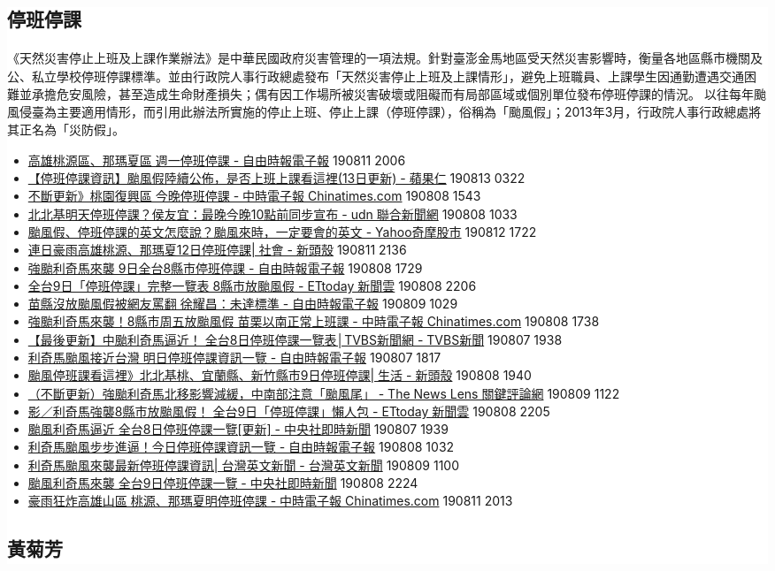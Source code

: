 ## 停班停課

《天然災害停止上班及上課作業辦法》是中華民國政府災害管理的一項法規。針對臺澎金馬地區受天然災害影響時，衡量各地區縣市機關及公、私立學校停班停課標準。並由行政院人事行政總處發布「天然災害停止上班及上課情形」，避免上班職員、上課學生因通勤遭遇交通困難並承擔危安風險，甚至造成生命財產損失；偶有因工作場所被災害破壞或阻礙而有局部區域或個別單位發布停班停課的情況。
以往每年颱風侵臺為主要適用情形，而引用此辦法所實施的停止上班、停止上課（停班停課），俗稱為「颱風假」；2013年3月，行政院人事行政總處將其正名為「災防假」。


- [高雄桃源區、那瑪夏區 週一停班停課 - 自由時報電子報](https://news.ltn.com.tw/news/life/breakingnews/2881311 "高雄桃源區、那瑪夏區 週一停班停課 - 自由時報電子報") 190811 2006
- [【停班停課資訊】颱風假陸續公佈，是否上班上課看這裡(13日更新) - 蘋果仁](https://applealmond.com/posts/56771 "【停班停課資訊】颱風假陸續公佈，是否上班上課看這裡(13日更新) - 蘋果仁") 190813 0322
- [不斷更新》桃園復興區 今晚停班停課 - 中時電子報 Chinatimes.com](https://www.chinatimes.com/realtimenews/20190808003244-260405 "不斷更新》桃園復興區 今晚停班停課 - 中時電子報 Chinatimes.com") 190808 1543
- [北北基明天停班停課？侯友宜：最晚今晚10點前同步宣布 - udn 聯合新聞網](https://udn.com/news/story/7266/3976842 "北北基明天停班停課？侯友宜：最晚今晚10點前同步宣布 - udn 聯合新聞網") 190808 1033
- [颱風假、停班停課的英文怎麼說？颱風來時，一定要會的英文 - Yahoo奇摩股市](https://tw.money.yahoo.com/%E9%A2%B1%E9%A2%A8%E5%81%87-%E5%81%9C%E7%8F%AD%E5%81%9C%E8%AA%B2%E7%9A%84%E8%8B%B1%E6%96%87%E6%80%8E%E9%BA%BC%E8%AA%AA-%E9%A2%B1%E9%A2%A8%E4%BE%86%E6%99%82-%E5%AE%9A%E8%A6%81%E6%9C%83%E7%9A%84%E8%8B%B1%E6%96%87-090000210.html "颱風假、停班停課的英文怎麼說？颱風來時，一定要會的英文 - Yahoo奇摩股市") 190812 1722
- [連日豪雨高雄桃源、那瑪夏12日停班停課| 社會 - 新頭殼](https://newtalk.tw/news/view/2019-08-11/284586 "連日豪雨高雄桃源、那瑪夏12日停班停課| 社會 - 新頭殼") 190811 2136
- [強颱利奇馬來襲 9日全台8縣市停班停課 - 自由時報電子報](https://news.ltn.com.tw/news/life/breakingnews/2878666 "強颱利奇馬來襲 9日全台8縣市停班停課 - 自由時報電子報") 190808 1729
- [全台9日「停班停課」完整一覽表 8縣市放颱風假 - ETtoday 新聞雲](https://www.ettoday.net/news/20190808/1509105.htm "全台9日「停班停課」完整一覽表 8縣市放颱風假 - ETtoday 新聞雲") 190808 2206
- [苗縣沒放颱風假被網友罵翻 徐耀昌：未達標準 - 自由時報電子報](https://news.ltn.com.tw/news/life/breakingnews/2879290 "苗縣沒放颱風假被網友罵翻 徐耀昌：未達標準 - 自由時報電子報") 190809 1029
- [強颱利奇馬來襲！8縣市周五放颱風假 苗栗以南正常上班課 - 中時電子報 Chinatimes.com](https://www.chinatimes.com/realtimenews/20190808003873-260405 "強颱利奇馬來襲！8縣市周五放颱風假 苗栗以南正常上班課 - 中時電子報 Chinatimes.com") 190808 1738
- [【最後更新】中颱利奇馬逼近！ 全台8日停班停課一覽表│TVBS新聞網 - TVBS新聞](https://news.tvbs.com.tw/life/1179782 "【最後更新】中颱利奇馬逼近！ 全台8日停班停課一覽表│TVBS新聞網 - TVBS新聞") 190807 1938
- [利奇馬颱風接近台灣 明日停班停課資訊一覽 - 自由時報電子報](https://news.ltn.com.tw/news/life/breakingnews/2877414 "利奇馬颱風接近台灣 明日停班停課資訊一覽 - 自由時報電子報") 190807 1817
- [颱風停班課看這裡》北北基桃、宜蘭縣、新竹縣市9日停班停課| 生活 - 新頭殼](https://newtalk.tw/news/view/2019-08-08/283233 "颱風停班課看這裡》北北基桃、宜蘭縣、新竹縣市9日停班停課| 生活 - 新頭殼") 190808 1940
- [（不斷更新）強颱利奇馬北移影響減緩，中南部注意「颱風尾」 - The News Lens 關鍵評論網](https://www.thenewslens.com/article/123260 "（不斷更新）強颱利奇馬北移影響減緩，中南部注意「颱風尾」 - The News Lens 關鍵評論網") 190809 1122
- [影／利奇馬強襲8縣市放颱風假！ 全台9日「停班停課」懶人包 - ETtoday 新聞雲](https://www.ettoday.net/news/20190808/1508457.htm "影／利奇馬強襲8縣市放颱風假！ 全台9日「停班停課」懶人包 - ETtoday 新聞雲") 190808 2205
- [颱風利奇馬逼近 全台8日停班停課一覽[更新] - 中央社即時新聞](https://www.cna.com.tw/news/firstnews/201908075005.aspx "颱風利奇馬逼近 全台8日停班停課一覽[更新] - 中央社即時新聞") 190807 1939
- [利奇馬颱風步步進逼！今日停班停課資訊一覽 - 自由時報電子報](https://news.ltn.com.tw/news/life/breakingnews/2878013 "利奇馬颱風步步進逼！今日停班停課資訊一覽 - 自由時報電子報") 190808 1032
- [利奇馬颱風來襲最新停班停課資訊| 台灣英文新聞 - 台灣英文新聞](https://www.taiwannews.com.tw/ch/news/3760872 "利奇馬颱風來襲最新停班停課資訊| 台灣英文新聞 - 台灣英文新聞") 190809 1100
- [颱風利奇馬來襲 全台9日停班停課一覽 - 中央社即時新聞](https://www.cna.com.tw/news/firstnews/201908085005.aspx "颱風利奇馬來襲 全台9日停班停課一覽 - 中央社即時新聞") 190808 2224
- [豪雨狂炸高雄山區 桃源、那瑪夏明停班停課 - 中時電子報 Chinatimes.com](https://www.chinatimes.com/realtimenews/20190811002524-260405 "豪雨狂炸高雄山區 桃源、那瑪夏明停班停課 - 中時電子報 Chinatimes.com") 190811 2013

## 黃菊芳
